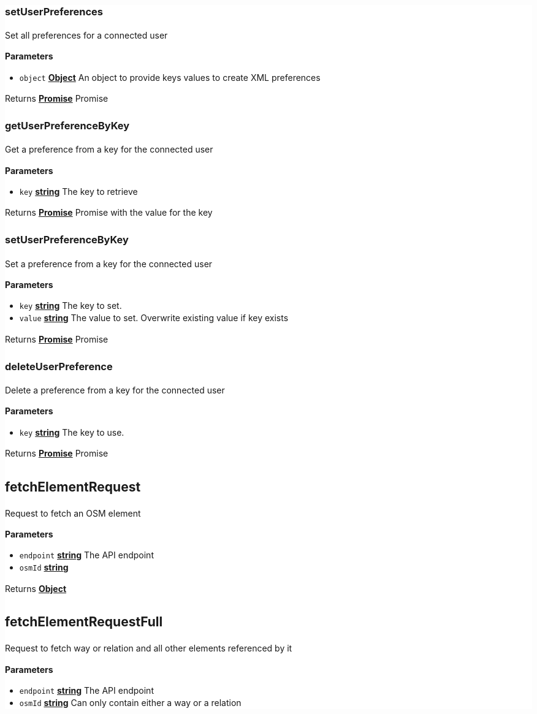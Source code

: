 ### setUserPreferences

Set all preferences for a connected user

**Parameters**

-   `object` **[Object][88]** An object to provide keys values to create XML preferences

Returns **[Promise][90]** Promise

### getUserPreferenceByKey

Get a preference from a key for the connected user

**Parameters**

-   `key` **[string][87]** The key to retrieve

Returns **[Promise][90]** Promise with the value for the key

### setUserPreferenceByKey

Set a preference from a key for the connected user

**Parameters**

-   `key` **[string][87]** The key to set.
-   `value` **[string][87]** The value to set. Overwrite existing value if key exists

Returns **[Promise][90]** Promise

### deleteUserPreference

Delete a preference from a key for the connected user

**Parameters**

-   `key` **[string][87]** The key to use.

Returns **[Promise][90]** Promise

## fetchElementRequest

Request to fetch an OSM element

**Parameters**

-   `endpoint` **[string][87]** The API endpoint
-   `osmId` **[string][87]** 

Returns **[Object][88]** 

## fetchElementRequestFull

Request to fetch way or relation and all other elements referenced by it

**Parameters**

-   `endpoint` **[string][87]** The API endpoint
-   `osmId` **[string][87]** Can only contain either a way or a relation


[1]: #getcurrentisotimestamp
[2]: #removetrailingslashes
[3]: #simpleobjectdeepclone
[4]: #findelementtype
[5]: #findelementid
[6]: #checkidisnegative
[7]: #buildquerystring
[8]: #encodexml
[9]: #buildchangesetxml
[10]: #buildchangesetfromobjectxml
[11]: #buildpreferencesfromobjectxml
[12]: #convertelementxmltojson
[13]: #cleanmapjson
[14]: #convertwaysxmltojson
[15]: #convertrelationsxmltojson
[16]: #convertnotesxmltojson
[17]: #flattenattributes
[18]: #xmltojson
[19]: #jsontoxml
[20]: #osmrequest
[21]: #endpoint
[22]: #fetchnotes
[23]: #fetchnotessearch
[24]: #fetchnote
[25]: #createnote
[26]: #commentnote
[27]: #closenote
[28]: #reopennote
[29]: #createchangeset
[30]: #ischangesetstillopen
[31]: #fetchchangeset
[32]: #updatechangesettags
[33]: #closechangeset
[34]: #uploadchangesetosc
[35]: #fetchchangesets
[36]: #createnodeelement
[37]: #createwayelement
[38]: #createrelationelement
[39]: #fetchelement
[40]: #fetchmultipleelements
[41]: #fetchrelationsforelement
[42]: #fetchwaysfornode
[43]: #findelementwithinosmcollection
[44]: #setproperty
[45]: #setproperties
[46]: #removeproperty
[47]: #setcoordinates
[48]: #getnodeidsforway
[49]: #setnodeidsforway
[50]: #getrelationmembers
[51]: #setrelationmembers
[52]: #settimestamptonow
[53]: #setversion
[54]: #sendelement
[55]: #fetchmapbybbox
[56]: #deleteelement
[57]: #getuserpreferences
[58]: #setuserpreferences
[59]: #getuserpreferencebykey
[60]: #setuserpreferencebykey
[61]: #deleteuserpreference
[62]: #fetchelementrequest
[63]: #fetchelementrequestfull
[64]: #multifetchelementsbytyperequest
[65]: #fetchwaysfornoderequest
[66]: #sendelementrequest
[67]: #fetchnotesrequest
[68]: #fetchnotessearchrequest
[69]: #fetchnotebyidrequest
[70]: #genericpostnoterequest
[71]: #createnoterequest
[72]: #createchangesetrequest
[73]: #changesetcheckrequest
[74]: #changesetgetrequest
[75]: #updatechangesettagsrequest
[76]: #closechangesetrequest
[77]: #uploadchangesetoscrequest
[78]: #fetchchangesetsrequest
[79]: #fetchmapbybboxrequest
[80]: #deleteelementrequest
[81]: #fetchrelationsforelementrequest
[82]: #getuserpreferencesrequest
[83]: #setuserpreferencesrequest
[84]: #getuserpreferencebykeyrequest
[85]: #setuserpreferencebykeyrequest
[86]: #deleteuserpreferencerequest
[87]: https://developer.mozilla.org/docs/Web/JavaScript/Reference/Global_Objects/String
[88]: https://developer.mozilla.org/docs/Web/JavaScript/Reference/Global_Objects/Object
[89]: https://developer.mozilla.org/docs/Web/JavaScript/Reference/Global_Objects/Boolean
[90]: https://developer.mozilla.org/docs/Web/JavaScript/Reference/Global_Objects/Promise
[91]: https://developer.mozilla.org/docs/Web/JavaScript/Reference/Global_Objects/Array
[92]: https://developer.mozilla.org/docs/Web/JavaScript/Reference/Global_Objects/Number
[93]: http://ruby-doc.org/stdlib-2.6.3/libdoc/date/rdoc/DateTime.html#method-c-parse
